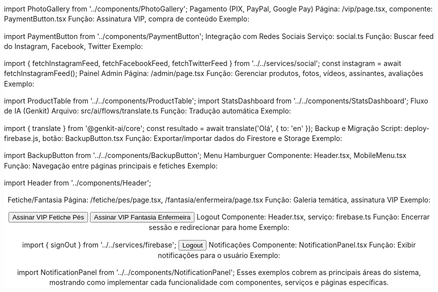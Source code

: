 import PhotoGallery from '../components/PhotoGallery';
<PhotoGallery onUpload={handleUpload} />
Pagamento (PIX, PayPal, Google Pay)
Página: /vip/page.tsx, componente: PaymentButton.tsx Função: Assinatura VIP, compra de conteúdo Exemplo:

import PaymentButton from '../components/PaymentButton';
<PaymentButton method="pix" />
<PaymentButton method="paypal" />
<PaymentButton method="googlepay" />
Integração com Redes Sociais
Serviço: social.ts Função: Buscar feed do Instagram, Facebook, Twitter Exemplo:

import { fetchInstagramFeed, fetchFacebookFeed, fetchTwitterFeed } from '../../services/social';
const instagram = await fetchInstagramFeed();
Painel Admin
Página: /admin/page.tsx Função: Gerenciar produtos, fotos, vídeos, assinantes, avaliações Exemplo:

import ProductTable from '../../components/ProductTable';
import StatsDashboard from '../../components/StatsDashboard';
<ProductTable />
<StatsDashboard />
Fluxo de IA (Genkit)
Arquivo: src/ai/flows/translate.ts Função: Tradução automática Exemplo:

import { translate } from '@genkit-ai/core';
const resultado = await translate('Olá', { to: 'en' });
Backup e Migração
Script: deploy-firebase.js, botão: BackupButton.tsx Função: Exportar/importar dados do Firestore e Storage Exemplo:

import BackupButton from '../../components/BackupButton';
<BackupButton />
Menu Hamburguer
Componente: Header.tsx, MobileMenu.tsx Função: Navegação entre páginas principais e fetiches Exemplo:

import Header from '../components/Header';
<Header />
Fetiche/Fantasia
Página: /fetiche/pes/page.tsx, /fantasia/enfermeira/page.tsx Função: Galeria temática, assinatura VIP Exemplo:

<button className="bg-black text-neon-green">Assinar VIP Fetiche Pés</button>
<button className="bg-black text-neon-blue">Assinar VIP Fantasia Enfermeira</button>
Logout
Componente: Header.tsx, serviço: firebase.ts Função: Encerrar sessão e redirecionar para home Exemplo:

import { signOut } from '../../services/firebase';
<button onClick={signOut}>Logout</button>
Notificações
Componente: NotificationPanel.tsx Função: Exibir notificações para o usuário Exemplo:

import NotificationPanel from '../../components/NotificationPanel';
<NotificationPanel />
Esses exemplos cobrem as principais áreas do sistema, mostrando como implementar cada funcionalidade com componentes, serviços e páginas específicas.
